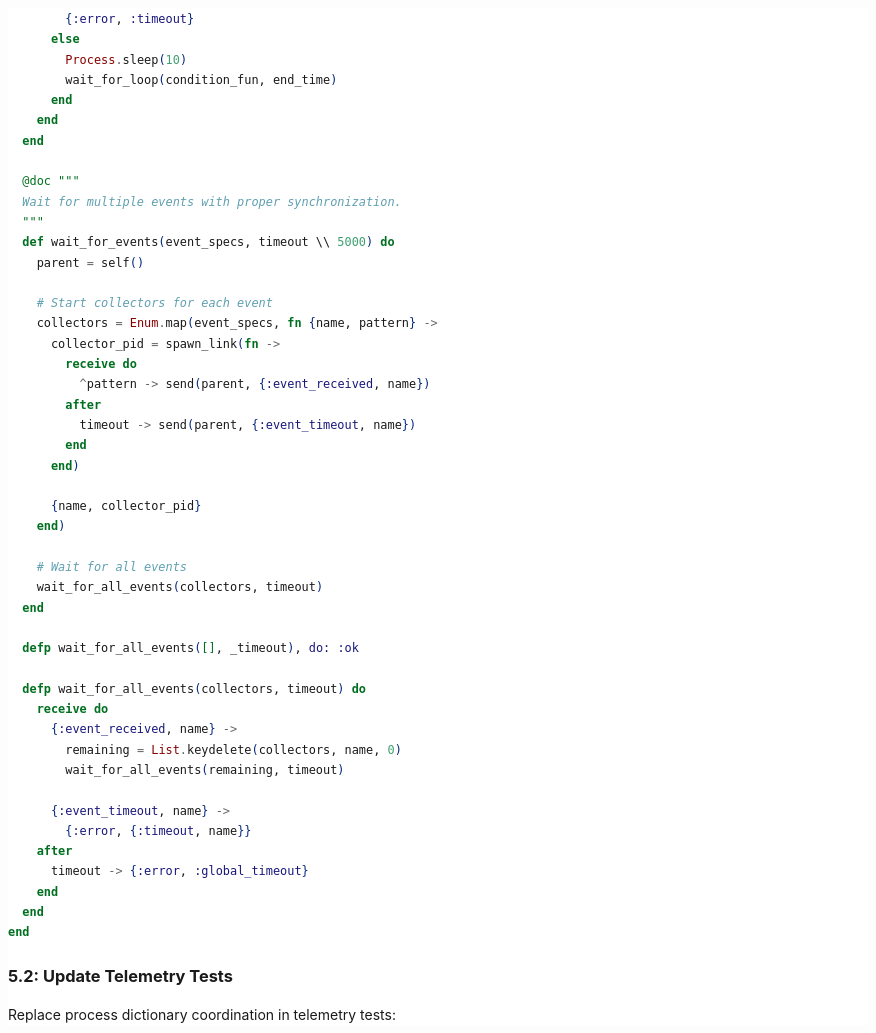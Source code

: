 ```elixir
        {:error, :timeout}
      else
        Process.sleep(10)
        wait_for_loop(condition_fun, end_time)
      end
    end
  end
  
  @doc """
  Wait for multiple events with proper synchronization.
  """
  def wait_for_events(event_specs, timeout \\ 5000) do
    parent = self()
    
    # Start collectors for each event
    collectors = Enum.map(event_specs, fn {name, pattern} ->
      collector_pid = spawn_link(fn ->
        receive do
          ^pattern -> send(parent, {:event_received, name})
        after
          timeout -> send(parent, {:event_timeout, name})
        end
      end)
      
      {name, collector_pid}
    end)
    
    # Wait for all events
    wait_for_all_events(collectors, timeout)
  end
  
  defp wait_for_all_events([], _timeout), do: :ok
  
  defp wait_for_all_events(collectors, timeout) do
    receive do
      {:event_received, name} ->
        remaining = List.keydelete(collectors, name, 0)
        wait_for_all_events(remaining, timeout)
        
      {:event_timeout, name} ->
        {:error, {:timeout, name}}
    after
      timeout -> {:error, :global_timeout}
    end
  end
end
```

### 5.2: Update Telemetry Tests

Replace process dictionary coordination in telemetry tests:
